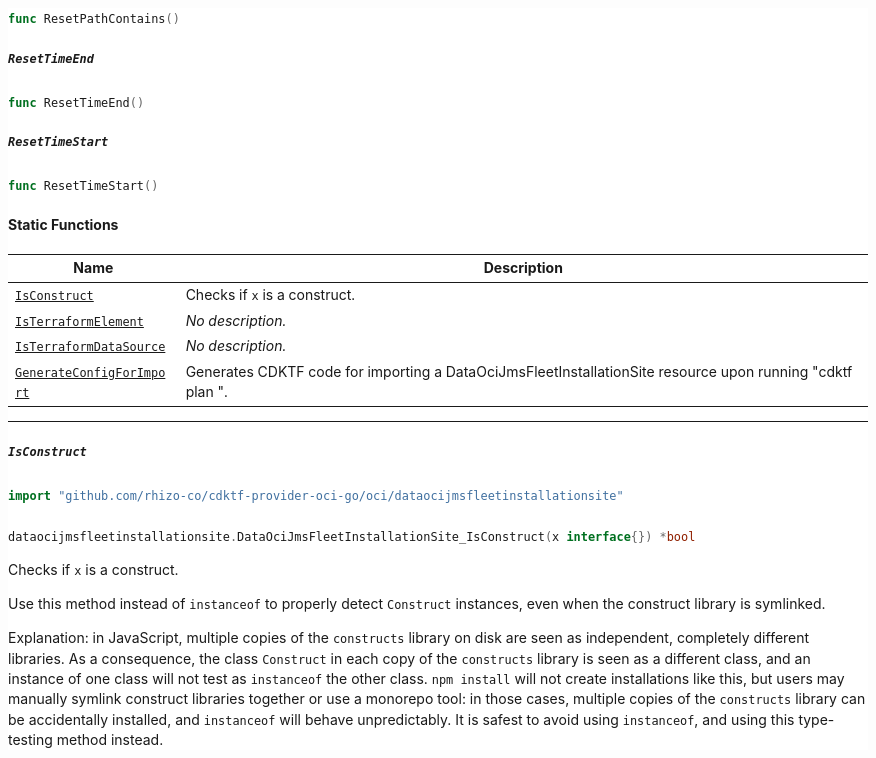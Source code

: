 ```go
func ResetPathContains()
```

##### `ResetTimeEnd` <a name="ResetTimeEnd" id="rhizo-co-terraform-provider-oci.dataOciJmsFleetInstallationSite.DataOciJmsFleetInstallationSite.resetTimeEnd"></a>

```go
func ResetTimeEnd()
```

##### `ResetTimeStart` <a name="ResetTimeStart" id="rhizo-co-terraform-provider-oci.dataOciJmsFleetInstallationSite.DataOciJmsFleetInstallationSite.resetTimeStart"></a>

```go
func ResetTimeStart()
```

#### Static Functions <a name="Static Functions" id="Static Functions"></a>

| **Name** | **Description** |
| --- | --- |
| <code><a href="#rhizo-co-terraform-provider-oci.dataOciJmsFleetInstallationSite.DataOciJmsFleetInstallationSite.isConstruct">IsConstruct</a></code> | Checks if `x` is a construct. |
| <code><a href="#rhizo-co-terraform-provider-oci.dataOciJmsFleetInstallationSite.DataOciJmsFleetInstallationSite.isTerraformElement">IsTerraformElement</a></code> | *No description.* |
| <code><a href="#rhizo-co-terraform-provider-oci.dataOciJmsFleetInstallationSite.DataOciJmsFleetInstallationSite.isTerraformDataSource">IsTerraformDataSource</a></code> | *No description.* |
| <code><a href="#rhizo-co-terraform-provider-oci.dataOciJmsFleetInstallationSite.DataOciJmsFleetInstallationSite.generateConfigForImport">GenerateConfigForImport</a></code> | Generates CDKTF code for importing a DataOciJmsFleetInstallationSite resource upon running "cdktf plan <stack-name>". |

---

##### `IsConstruct` <a name="IsConstruct" id="rhizo-co-terraform-provider-oci.dataOciJmsFleetInstallationSite.DataOciJmsFleetInstallationSite.isConstruct"></a>

```go
import "github.com/rhizo-co/cdktf-provider-oci-go/oci/dataocijmsfleetinstallationsite"

dataocijmsfleetinstallationsite.DataOciJmsFleetInstallationSite_IsConstruct(x interface{}) *bool
```

Checks if `x` is a construct.

Use this method instead of `instanceof` to properly detect `Construct`
instances, even when the construct library is symlinked.

Explanation: in JavaScript, multiple copies of the `constructs` library on
disk are seen as independent, completely different libraries. As a
consequence, the class `Construct` in each copy of the `constructs` library
is seen as a different class, and an instance of one class will not test as
`instanceof` the other class. `npm install` will not create installations
like this, but users may manually symlink construct libraries together or
use a monorepo tool: in those cases, multiple copies of the `constructs`
library can be accidentally installed, and `instanceof` will behave
unpredictably. It is safest to avoid using `instanceof`, and using
this type-testing method instead.
